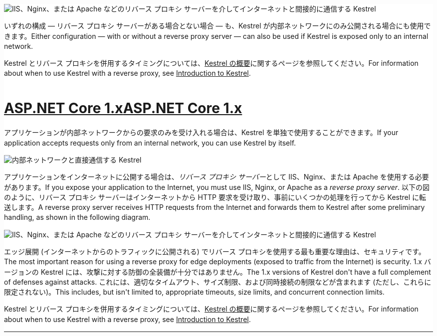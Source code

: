 ![IIS、Nginx、または Apache などのリバース プロキシ サーバーを介してインターネットと間接的に通信する Kestrel](kestrel/_static/kestrel-to-internet.png)

<span data-ttu-id="89ab7-123">いずれの構成 &mdash; リバース プロキシ サーバーがある場合とない場合 &mdash; も、Kestrel が内部ネットワークにのみ公開される場合にも使用できます。</span><span class="sxs-lookup"><span data-stu-id="89ab7-123">Either configuration &mdash; with or without a reverse proxy server &mdash; can also be used if Kestrel is exposed only to an internal network.</span></span>

<span data-ttu-id="89ab7-124">Kestrel とリバース プロキシを併用するタイミングについては、[Kestrel の概要](kestrel.md)に関するページを参照してください。</span><span class="sxs-lookup"><span data-stu-id="89ab7-124">For information about when to use Kestrel with a reverse proxy, see [Introduction to Kestrel](kestrel.md).</span></span>

# <a name="aspnet-core-1xtabaspnetcore1x"></a>[<span data-ttu-id="89ab7-125">ASP.NET Core 1.x</span><span class="sxs-lookup"><span data-stu-id="89ab7-125">ASP.NET Core 1.x</span></span>](#tab/aspnetcore1x)

<span data-ttu-id="89ab7-126">アプリケーションが内部ネットワークからの要求のみを受け入れる場合は、Kestrel を単独で使用することができます。</span><span class="sxs-lookup"><span data-stu-id="89ab7-126">If your application accepts requests only from an internal network, you can use Kestrel by itself.</span></span>

![内部ネットワークと直接通信する Kestrel](kestrel/_static/kestrel-to-internal.png)

<span data-ttu-id="89ab7-128">アプリケーションをインターネットに公開する場合は、*リバース プロキシ サーバー*として IIS、Nginx、または Apache を使用する必要があります。</span><span class="sxs-lookup"><span data-stu-id="89ab7-128">If you expose your application to the Internet, you must use IIS, Nginx, or Apache as a *reverse proxy server*.</span></span> <span data-ttu-id="89ab7-129">以下の図のように、リバース プロキシ サーバーはインターネットから HTTP 要求を受け取り、事前にいくつかの処理を行ってから Kestrel に転送します。</span><span class="sxs-lookup"><span data-stu-id="89ab7-129">A reverse proxy server receives HTTP requests from the Internet and forwards them to Kestrel after some preliminary handling, as shown in the following diagram.</span></span>

![IIS、Nginx、または Apache などのリバース プロキシ サーバーを介してインターネットと間接的に通信する Kestrel](kestrel/_static/kestrel-to-internet.png)

<span data-ttu-id="89ab7-131">エッジ展開 (インターネットからのトラフィックに公開される) でリバース プロキシを使用する最も重要な理由は、セキュリティです。</span><span class="sxs-lookup"><span data-stu-id="89ab7-131">The most important reason for using a reverse proxy for edge deployments (exposed to traffic from the Internet) is security.</span></span> <span data-ttu-id="89ab7-132">1.x バージョンの Kestrel には、攻撃に対する防御の全装備が十分ではありません。</span><span class="sxs-lookup"><span data-stu-id="89ab7-132">The 1.x versions of Kestrel don't have a full complement of defenses against attacks.</span></span> <span data-ttu-id="89ab7-133">これには、適切なタイムアウト、サイズ制限、および同時接続の制限などが含まれます (ただし、これらに限定されない)。</span><span class="sxs-lookup"><span data-stu-id="89ab7-133">This includes, but isn't limited to, appropriate timeouts, size limits, and concurrent connection limits.</span></span>

<span data-ttu-id="89ab7-134">Kestrel とリバース プロキシを併用するタイミングについては、[Kestrel の概要](kestrel.md)に関するページを参照してください。</span><span class="sxs-lookup"><span data-stu-id="89ab7-134">For information about when to use Kestrel with a reverse proxy, see [Introduction to Kestrel](kestrel.md).</span></span>

---

